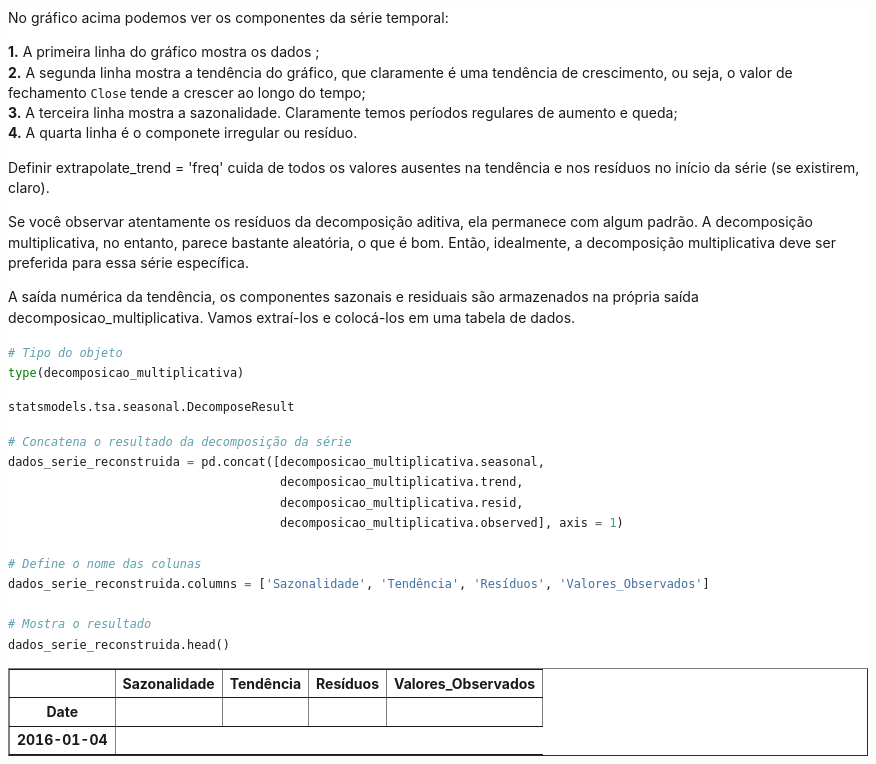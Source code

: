 
No gráfico acima podemos ver os componentes da série temporal:

**1.** A primeira linha do gráfico mostra os dados ;<br/>
**2.** A segunda linha mostra a tendência do gráfico, que claramente é uma tendência de crescimento, ou seja, o valor de fechamento `Close` tende a crescer ao longo do tempo;<br/>
**3.** A terceira linha mostra a sazonalidade. Claramente temos períodos regulares de aumento e queda;<br/>
**4.** A quarta linha é o componete irregular ou resíduo.

Definir extrapolate_trend = 'freq' cuida de todos os valores ausentes na tendência e nos resíduos no início da série (se existirem, claro).

Se você observar atentamente os resíduos da decomposição aditiva, ela permanece com algum padrão. A decomposição multiplicativa, no entanto, parece bastante aleatória, o que é bom. Então, idealmente, a decomposição multiplicativa deve ser preferida para essa série específica.

A saída numérica da tendência, os componentes sazonais e residuais são armazenados na própria saída decomposicao_multiplicativa. Vamos extraí-los e colocá-los em uma tabela de dados.


```python
# Tipo do objeto
type(decomposicao_multiplicativa)
```




    statsmodels.tsa.seasonal.DecomposeResult




```python
# Concatena o resultado da decomposição da série
dados_serie_reconstruida = pd.concat([decomposicao_multiplicativa.seasonal, 
                                      decomposicao_multiplicativa.trend, 
                                      decomposicao_multiplicativa.resid, 
                                      decomposicao_multiplicativa.observed], axis = 1)

# Define o nome das colunas
dados_serie_reconstruida.columns = ['Sazonalidade', 'Tendência', 'Resíduos', 'Valores_Observados']

# Mostra o resultado
dados_serie_reconstruida.head()
```




<div>

<table border="1" class="dataframe">
  <thead>
    <tr style="text-align: right;">
      <th></th>
      <th>Sazonalidade</th>
      <th>Tendência</th>
      <th>Resíduos</th>
      <th>Valores_Observados</th>
    </tr>
    <tr>
      <th>Date</th>
      <th></th>
      <th></th>
      <th></th>
      <th></th>
    </tr>
  </thead>
  <tbody>
    <tr>
      <th>2016-01-04</th>
